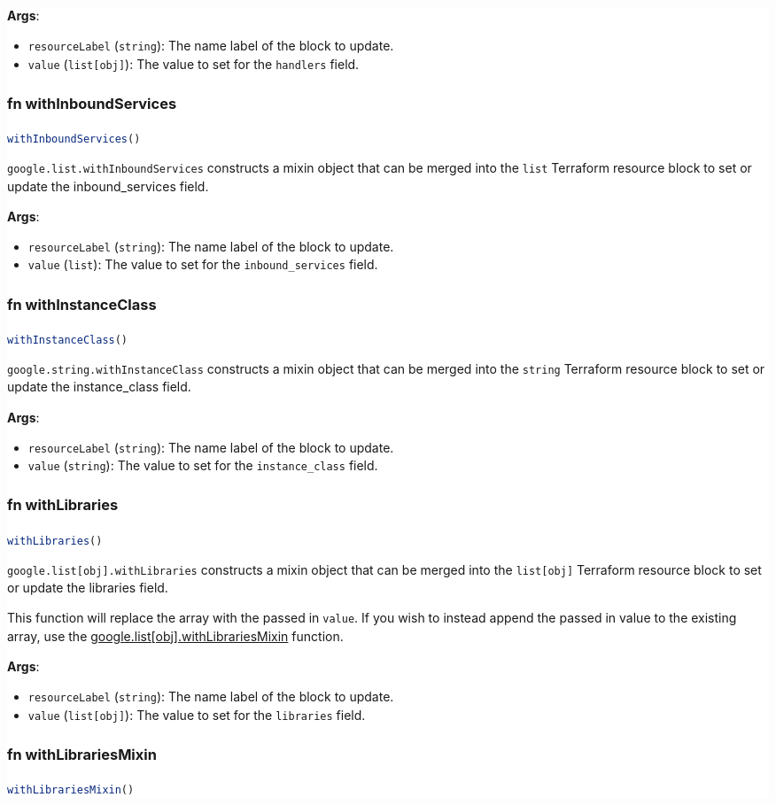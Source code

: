 
**Args**:
  - `resourceLabel` (`string`): The name label of the block to update.
  - `value` (`list[obj]`): The value to set for the `handlers` field.


### fn withInboundServices

```ts
withInboundServices()
```

`google.list.withInboundServices` constructs a mixin object that can be merged into the `list`
Terraform resource block to set or update the inbound_services field.



**Args**:
  - `resourceLabel` (`string`): The name label of the block to update.
  - `value` (`list`): The value to set for the `inbound_services` field.


### fn withInstanceClass

```ts
withInstanceClass()
```

`google.string.withInstanceClass` constructs a mixin object that can be merged into the `string`
Terraform resource block to set or update the instance_class field.



**Args**:
  - `resourceLabel` (`string`): The name label of the block to update.
  - `value` (`string`): The value to set for the `instance_class` field.


### fn withLibraries

```ts
withLibraries()
```

`google.list[obj].withLibraries` constructs a mixin object that can be merged into the `list[obj]`
Terraform resource block to set or update the libraries field.

This function will replace the array with the passed in `value`. If you wish to instead append the
passed in value to the existing array, use the [google.list[obj].withLibrariesMixin](TODO) function.


**Args**:
  - `resourceLabel` (`string`): The name label of the block to update.
  - `value` (`list[obj]`): The value to set for the `libraries` field.


### fn withLibrariesMixin

```ts
withLibrariesMixin()
```
